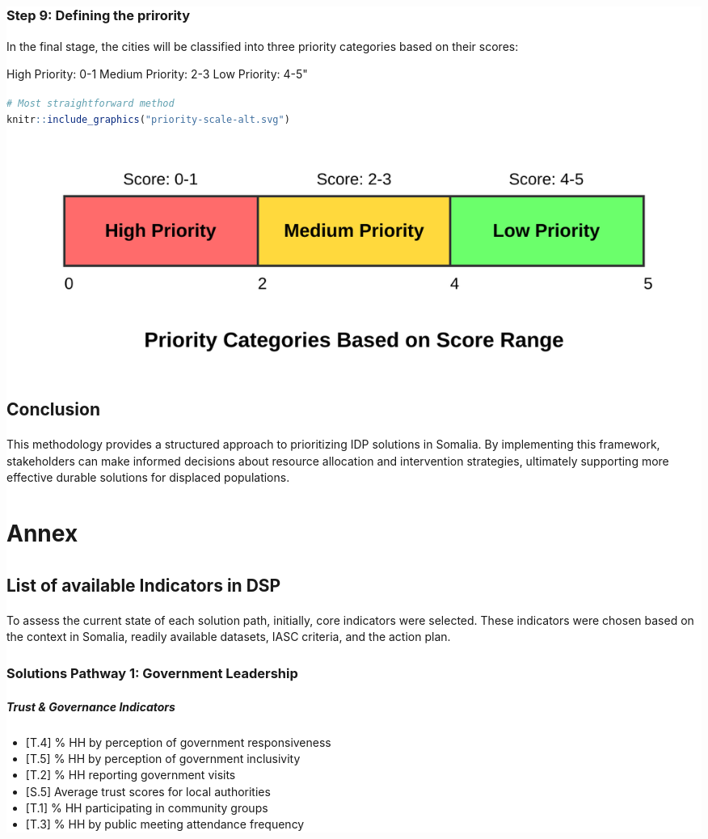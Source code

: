 ### Step 9: Defining the prirority 

In the final stage, the cities will be classified into three priority categories based on their scores:

High Priority: 0-1
Medium Priority: 2-3
Low Priority: 4-5"


```r
# Most straightforward method
knitr::include_graphics("priority-scale-alt.svg")
```

![](priority-scale-alt.svg) 






## Conclusion

This methodology provides a structured approach to prioritizing IDP solutions in Somalia. By implementing this framework, stakeholders can make informed decisions about resource allocation and intervention strategies, ultimately supporting more effective durable solutions for displaced populations.

# Annex

## List of available Indicators in DSP

To assess the current state of each solution path, initially, core indicators were selected. These indicators were chosen based on the context in Somalia, readily available datasets, IASC criteria, and the action plan.

### Solutions Pathway 1: Government Leadership

##### Trust & Governance Indicators
- [T.4] % HH by perception of government responsiveness
- [T.5] % HH by perception of government inclusivity
- [T.2] % HH reporting government visits
- [S.5] Average trust scores for local authorities
- [T.1] % HH participating in community groups
- [T.3] % HH by public meeting attendance frequency
